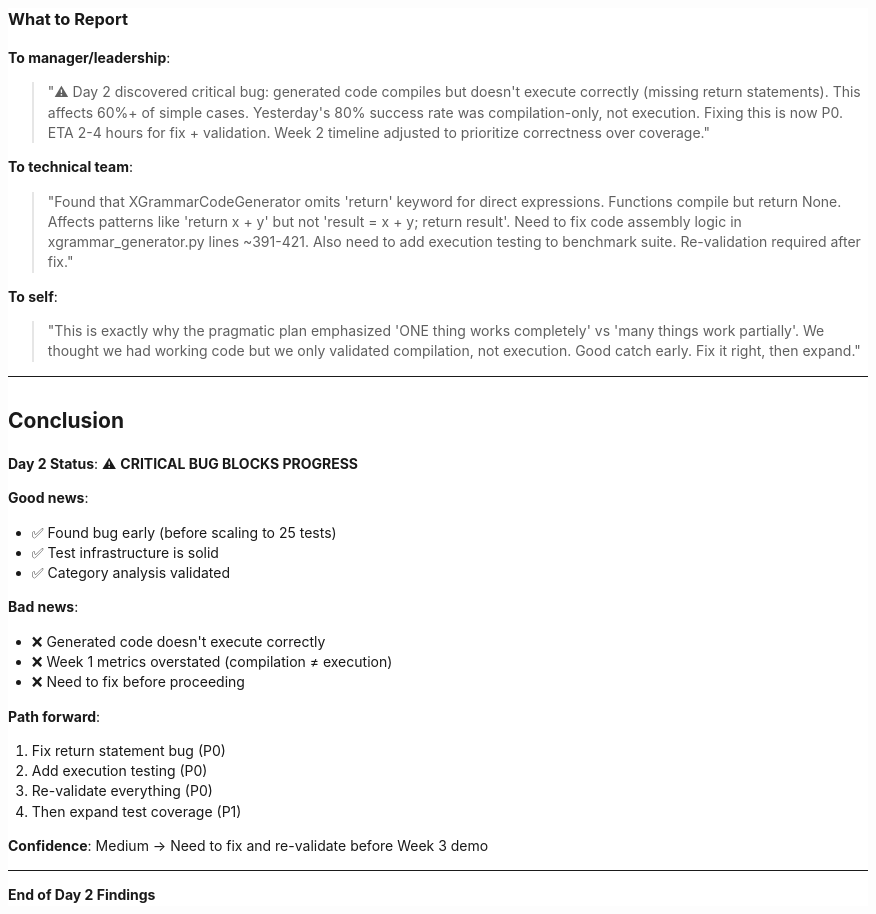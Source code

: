 ### What to Report

**To manager/leadership**:
> "⚠️ Day 2 discovered critical bug: generated code compiles but doesn't execute correctly (missing return statements). This affects 60%+ of simple cases. Yesterday's 80% success rate was compilation-only, not execution. Fixing this is now P0. ETA 2-4 hours for fix + validation. Week 2 timeline adjusted to prioritize correctness over coverage."

**To technical team**:
> "Found that XGrammarCodeGenerator omits 'return' keyword for direct expressions. Functions compile but return None. Affects patterns like 'return x + y' but not 'result = x + y; return result'. Need to fix code assembly logic in xgrammar_generator.py lines ~391-421. Also need to add execution testing to benchmark suite. Re-validation required after fix."

**To self**:
> "This is exactly why the pragmatic plan emphasized 'ONE thing works completely' vs 'many things work partially'. We thought we had working code but we only validated compilation, not execution. Good catch early. Fix it right, then expand."

---

## Conclusion

**Day 2 Status**: ⚠️ **CRITICAL BUG BLOCKS PROGRESS**

**Good news**:
- ✅ Found bug early (before scaling to 25 tests)
- ✅ Test infrastructure is solid
- ✅ Category analysis validated

**Bad news**:
- ❌ Generated code doesn't execute correctly
- ❌ Week 1 metrics overstated (compilation ≠ execution)
- ❌ Need to fix before proceeding

**Path forward**:
1. Fix return statement bug (P0)
2. Add execution testing (P0)
3. Re-validate everything (P0)
4. Then expand test coverage (P1)

**Confidence**: Medium → Need to fix and re-validate before Week 3 demo

---

**End of Day 2 Findings**
